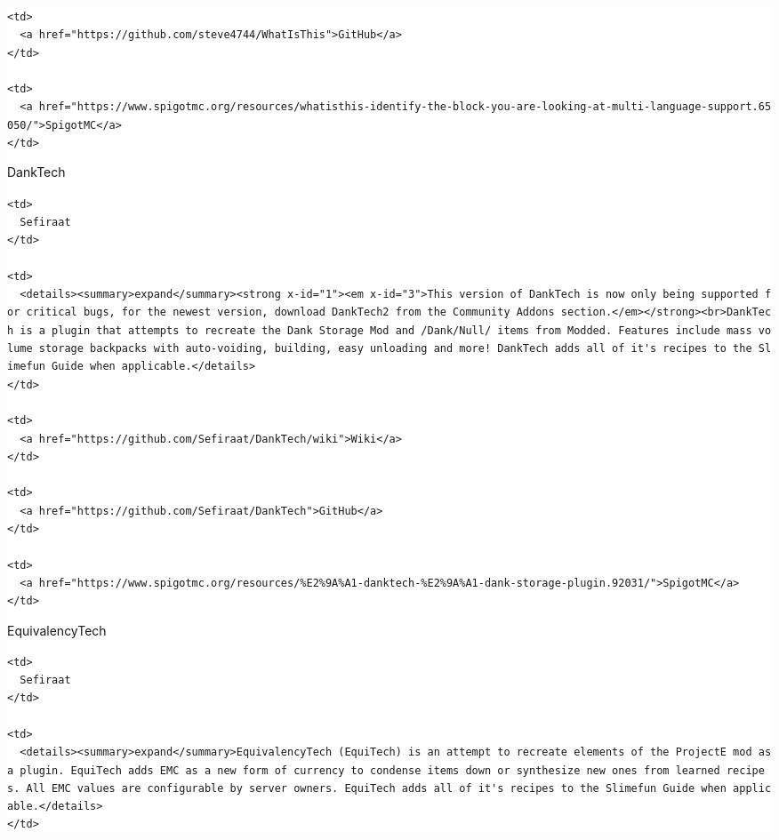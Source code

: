     <td>
      <a href="https://github.com/steve4744/WhatIsThis">GitHub</a>
    </td>
    
    <td>
      <a href="https://www.spigotmc.org/resources/whatisthis-identify-the-block-you-are-looking-at-multi-language-support.65050/">SpigotMC</a>
    </td>
  </tr>
  
  <tr>
    <td>
      DankTech
    </td>
    
    <td>
      Sefiraat
    </td>
    
    <td>
      <details><summary>expand</summary><strong x-id="1"><em x-id="3">This version of DankTech is now only being supported for critical bugs, for the newest version, download DankTech2 from the Community Addons section.</em></strong><br>DankTech is a plugin that attempts to recreate the Dank Storage Mod and /Dank/Null/ items from Modded. Features include mass volume storage backpacks with auto-voiding, building, easy unloading and more! DankTech adds all of it's recipes to the Slimefun Guide when applicable.</details>
    </td>
    
    <td>
      <a href="https://github.com/Sefiraat/DankTech/wiki">Wiki</a>
    </td>
    
    <td>
      <a href="https://github.com/Sefiraat/DankTech">GitHub</a>
    </td>
    
    <td>
      <a href="https://www.spigotmc.org/resources/%E2%9A%A1-danktech-%E2%9A%A1-dank-storage-plugin.92031/">SpigotMC</a>
    </td>
  </tr>
  
  <tr>
    <td>
      EquivalencyTech
    </td>
    
    <td>
      Sefiraat
    </td>
    
    <td>
      <details><summary>expand</summary>EquivalencyTech (EquiTech) is an attempt to recreate elements of the ProjectE mod as a plugin. EquiTech adds EMC as a new form of currency to condense items down or synthesize new ones from learned recipes. All EMC values are configurable by server owners. EquiTech adds all of it's recipes to the Slimefun Guide when applicable.</details>
    </td>
    